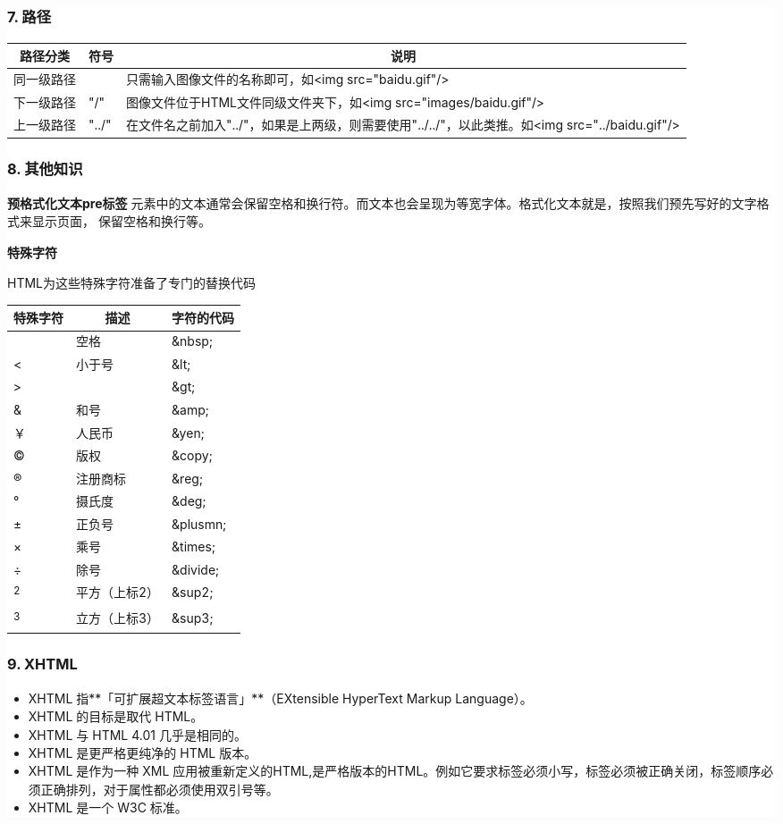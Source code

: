 ### 7. 路径

| 路径分类   | 符号  | 说明                                                         |
| ---------- | ----- | ------------------------------------------------------------ |
| 同一级路径 |       | 只需输入图像文件的名称即可，如\<img src="baidu.gif"/>        |
| 下一级路径 | "/"   | 图像文件位于HTML文件同级文件夹下，如\<img src="images/baidu.gif"/> |
| 上一级路径 | "../" | 在文件名之前加入"../"，如果是上两级，则需要使用"../../"，以此类推。如\<img src="../baidu.gif"/> |

### 8. 其他知识

**预格式化文本pre标签** 元素中的文本通常会保留空格和换行符。而文本也会呈现为等宽字体。格式化文本就是，按照我们预先写好的文字格式来显示页面， 保留空格和换行等。

**特殊字符**

HTML为这些特殊字符准备了专门的替换代码

| 特殊字符     | 描述          | 字符的代码 |
| ------------ | ------------- | ---------- |
|              | 空格          | \&nbsp;    |
| <            | 小于号        | \&lt;      |
| >            |               | \&gt;      |
| &            | 和号          | \&amp;     |
| ￥           | 人民币        | \&yen;     |
| ©            | 版权          | \&copy;    |
| ®            | 注册商标      | \&reg;     |
| °            | 摄氏度        | \&deg;     |
| ±            | 正负号        | \&plusmn;  |
| ×            | 乘号          | \&times;   |
| ÷            | 除号          | \&divide;  |
| <sup>2</sup> | 平方（上标2） | \&sup2;    |
| <sup>3</sup> | 立方（上标3） | \&sup3;    |

### 9. XHTML

-   XHTML 指**「可扩展超文本标签语言」**（EXtensible HyperText Markup
    Language）。
-   XHTML 的目标是取代 HTML。
-   XHTML 与 HTML 4.01 几乎是相同的。
-   XHTML 是更严格更纯净的 HTML 版本。
-   XHTML 是作为一种 XML 应用被重新定义的HTML,是严格版本的HTML。例如它要求标签必须小写，标签必须被正确关闭，标签顺序必须正确排列，对于属性都必须使用双引号等。
-   XHTML 是一个 W3C 标准。
